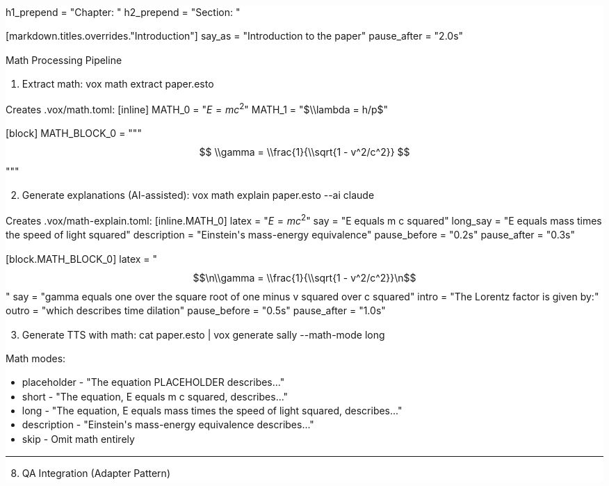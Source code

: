   h1_prepend = "Chapter: "
  h2_prepend = "Section: "

  [markdown.titles.overrides."Introduction"]
  say_as = "Introduction to the paper"
  pause_after = "2.0s"

  Math Processing Pipeline

  1. Extract math:
  vox math extract paper.esto

  Creates .vox/math.toml:
  [inline]
  MATH_0 = "$E = mc^2$"
  MATH_1 = "$\\lambda = h/p$"

  [block]
  MATH_BLOCK_0 = """
  $$
  \\gamma = \\frac{1}{\\sqrt{1 - v^2/c^2}}
  $$
  """

  2. Generate explanations (AI-assisted):
  vox math explain paper.esto --ai claude

  Creates .vox/math-explain.toml:
  [inline.MATH_0]
  latex = "$E = mc^2$"
  say = "E equals m c squared"
  long_say = "E equals mass times the speed of light squared"
  description = "Einstein's mass-energy equivalence"
  pause_before = "0.2s"
  pause_after = "0.3s"

  [block.MATH_BLOCK_0]
  latex = "$$\n\\gamma = \\frac{1}{\\sqrt{1 - v^2/c^2}}\n$$"
  say = "gamma equals one over the square root of one minus v squared over c squared"
  intro = "The Lorentz factor is given by:"
  outro = "which describes time dilation"
  pause_before = "0.5s"
  pause_after = "1.0s"

  3. Generate TTS with math:
  cat paper.esto | vox generate sally --math-mode long

  Math modes:
  - placeholder - "The equation PLACEHOLDER describes..."
  - short - "The equation, E equals m c squared, describes..."
  - long - "The equation, E equals mass times the speed of light squared, describes..."
  - description - "Einstein's mass-energy equivalence describes..."
  - skip - Omit math entirely

  ---
  8. QA Integration (Adapter Pattern)
